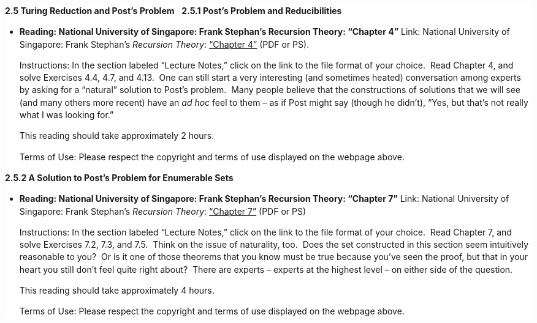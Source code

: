 **2.5 Turing Reduction and Post’s Problem** <span id="2.5"></span> 
**2.5.1 Post’s Problem and Reducibilities** <span id="2.5.1"></span> 
-   **Reading: National University of Singapore: Frank Stephan’s
    Recursion Theory: “Chapter 4”**
    Link: National University of Singapore: Frank Stephan’s *Recursion
    Theory*: [“Chapter
    4”](http://www.comp.nus.edu.sg/~fstephan/recursiontheory.html) (PDF
    or PS).  
      
     Instructions: In the section labeled “Lecture Notes,” click on the
    link to the file format of your choice.  Read Chapter 4, and solve
    Exercises 4.4, 4.7, and 4.13.  One can still start a very
    interesting (and sometimes heated) conversation among experts by
    asking for a “natural” solution to Post’s problem.  Many people
    believe that the constructions of solutions that we will see (and
    many others more recent) have an *ad hoc* feel to them – as if Post
    might say (though he didn’t), “Yes, but that’s not really what I was
    looking for.”  
      
     This reading should take approximately 2 hours.  
      
     Terms of Use: Please respect the copyright and terms of use
    displayed on the webpage above.

**2.5.2 A Solution to Post’s Problem for Enumerable Sets** <span
id="2.5.2"></span> 
-   **Reading: National University of Singapore: Frank Stephan’s
    Recursion Theory: “Chapter 7”**
    Link: National University of Singapore: Frank Stephan’s *Recursion
    Theory*: [“Chapter
    7”](http://www.comp.nus.edu.sg/~fstephan/recursiontheory.html) (PDF
    or PS)  
      
     Instructions: In the section labeled “Lecture Notes,” click on the
    link to the file format of your choice.  Read Chapter 7, and solve
    Exercises 7.2, 7.3, and 7.5.  Think on the issue of naturality, too.
     Does the set constructed in this section seem intuitively
    reasonable to you?  Or is it one of those theorems that you know
    must be true because you’ve seen the proof, but that in your heart
    you still don’t feel quite right about?  There are experts – experts
    at the highest level – on either side of the question.  
      
     This reading should take approximately 4 hours.  
      
     Terms of Use: Please respect the copyright and terms of use
    displayed on the webpage above.


